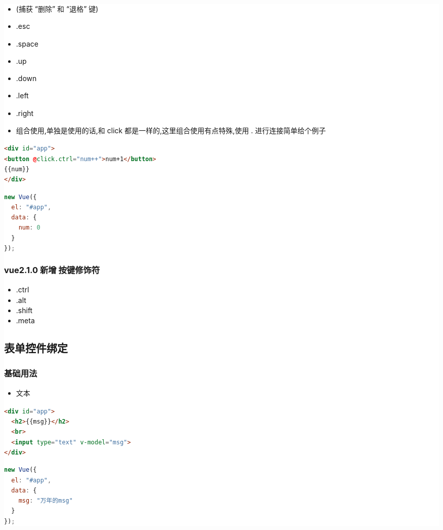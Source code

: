   - (捕获 “删除” 和 “退格” 键)

- .esc

- .space

- .up

- .down

- .left

- .right

- 组合使用,单独是使用的话,和 click 都是一样的,这里组合使用有点特殊,使用 . 进行连接简单给个例子

```html
<div id="app">
<button @click.ctrl="num++">num+1</button>
{{num}}
</div>
```

```javascript
new Vue({
  el: "#app",
  data: {
    num: 0
  }
});
```

### vue2.1.0 新增 按键修饰符

- .ctrl
- .alt
- .shift
- .meta

## 表单控件绑定

### 基础用法

- 文本

```html
<div id="app">
  <h2>{{msg}}</h2>
  <br>
  <input type="text" v-model="msg">
</div>
```

```javascript
new Vue({
  el: "#app",
  data: {
    msg: "万年的msg"
  }
});
```
